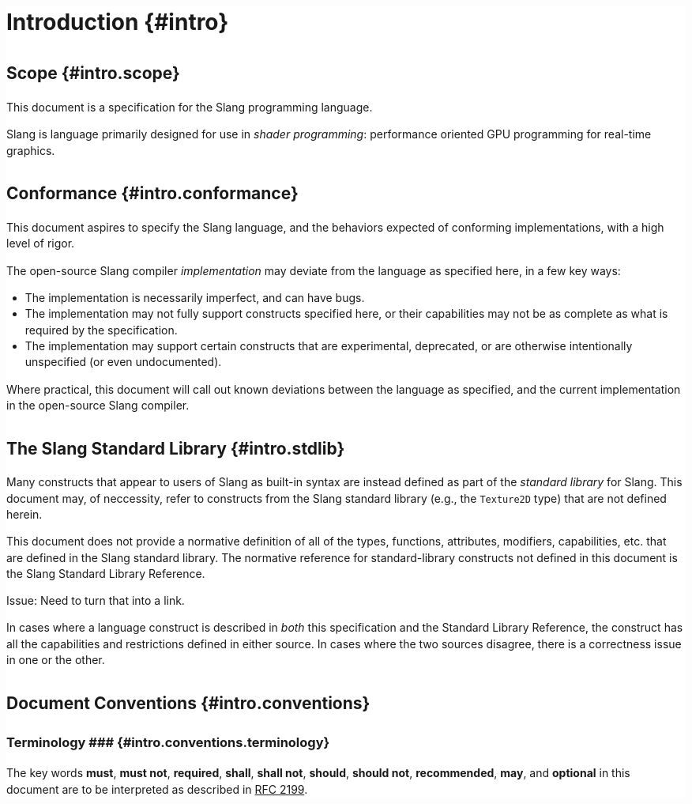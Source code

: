 Introduction {#intro}
=====================

Scope {#intro.scope}
-----

This document is a specification for the Slang programming language.

Slang is language primarily designed for use in *shader programming*: performance oriented GPU programming for real-time graphics.

Conformance {#intro.conformance}
-----------

This document aspires to specify the Slang language, and the behaviors expected of conforming implementations, with a high level of rigor.

The open-source Slang compiler *implementation* may deviate from the language as specified here, in a few key ways:

* The implementation is necessarily imperfect, and can have bugs.
* The implementation may not fully support constructs specified here, or their capabilities may not be as complete as what is required by the specification.
* The implementation may support certain constructs that are experimental, deprecated, or are otherwise intentionally unspecified (or even undocumented).

Where practical, this document will call out known deviations between the language as specified, and the current implementation in the open-source Slang compiler.

The Slang Standard Library {#intro.stdlib}
--------------------------

Many constructs that appear to users of Slang as built-in syntax are instead defined as part of the _standard library_ for Slang.
This document may, of neccessity, refer to constructs from the Slang standard library (e.g., the `Texture2D` type) that are not defined herein.

This document does not provide a normative definition of all of the types, functions, attributes, modifiers, capabilities, etc. that are defined in the Slang standard library.
The normative reference for standard-library constructs not defined in this document is the Slang Standard Library Reference.

Issue: Need to turn that into a link.

In cases where a language construct is described in *both* this specification and the Standard Library Reference, the construct has all the capabilities and restrictions defined in either source.
In cases where the two sources disagree, there is a correctness issue in one or the other.

Document Conventions {#intro.conventions}
--------------------

### Terminology ### {#intro.conventions.terminology}

The key words **must**, **must not**, **required**, **shall**, **shall not**, **should**, **should not**, **recommended**, **may**, and **optional** in this document are to be interpreted as described in [RFC 2199](https://www.ietf.org/rfc/rfc2119.txt).

